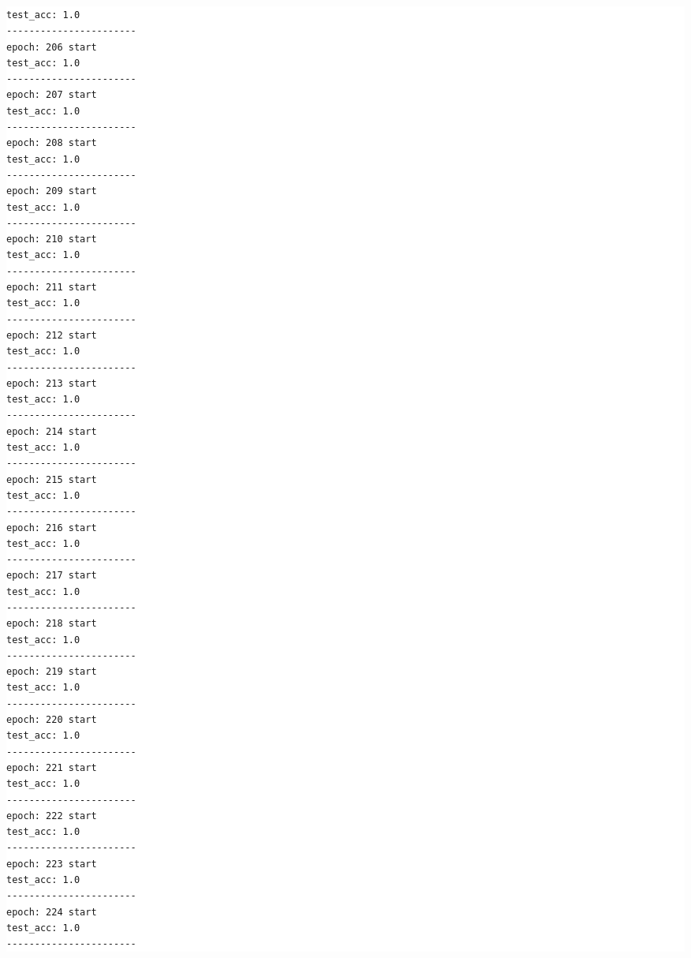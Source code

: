     test_acc: 1.0
    -----------------------
    epoch: 206 start
    test_acc: 1.0
    -----------------------
    epoch: 207 start
    test_acc: 1.0
    -----------------------
    epoch: 208 start
    test_acc: 1.0
    -----------------------
    epoch: 209 start
    test_acc: 1.0
    -----------------------
    epoch: 210 start
    test_acc: 1.0
    -----------------------
    epoch: 211 start
    test_acc: 1.0
    -----------------------
    epoch: 212 start
    test_acc: 1.0
    -----------------------
    epoch: 213 start
    test_acc: 1.0
    -----------------------
    epoch: 214 start
    test_acc: 1.0
    -----------------------
    epoch: 215 start
    test_acc: 1.0
    -----------------------
    epoch: 216 start
    test_acc: 1.0
    -----------------------
    epoch: 217 start
    test_acc: 1.0
    -----------------------
    epoch: 218 start
    test_acc: 1.0
    -----------------------
    epoch: 219 start
    test_acc: 1.0
    -----------------------
    epoch: 220 start
    test_acc: 1.0
    -----------------------
    epoch: 221 start
    test_acc: 1.0
    -----------------------
    epoch: 222 start
    test_acc: 1.0
    -----------------------
    epoch: 223 start
    test_acc: 1.0
    -----------------------
    epoch: 224 start
    test_acc: 1.0
    -----------------------